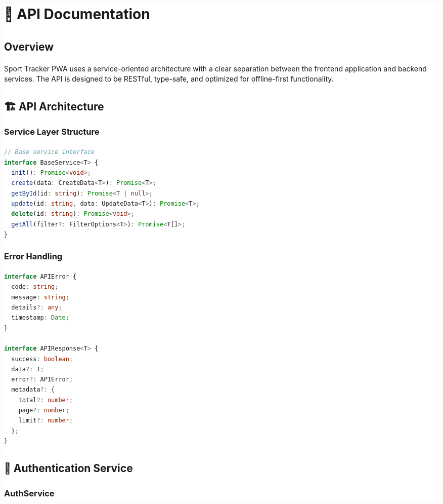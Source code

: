 # 🔌 API Documentation

## Overview

Sport Tracker PWA uses a service-oriented architecture with a clear separation between the frontend application and backend services. The API is designed to be RESTful, type-safe, and optimized for offline-first functionality.

## 🏗️ API Architecture

### Service Layer Structure

```typescript
// Base service interface
interface BaseService<T> {
  init(): Promise<void>;
  create(data: CreateData<T>): Promise<T>;
  getById(id: string): Promise<T | null>;
  update(id: string, data: UpdateData<T>): Promise<T>;
  delete(id: string): Promise<void>;
  getAll(filter?: FilterOptions<T>): Promise<T[]>;
}
```

### Error Handling

```typescript
interface APIError {
  code: string;
  message: string;
  details?: any;
  timestamp: Date;
}

interface APIResponse<T> {
  success: boolean;
  data?: T;
  error?: APIError;
  metadata?: {
    total?: number;
    page?: number;
    limit?: number;
  };
}
```

## 🔐 Authentication Service

### AuthService
